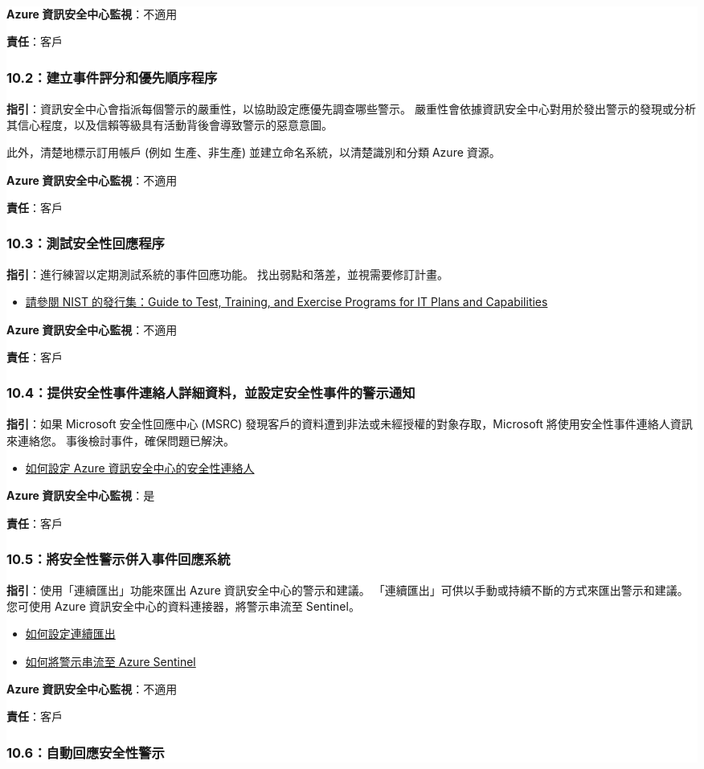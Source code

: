**Azure 資訊安全中心監視**：不適用

**責任**：客戶

### <a name="102-create-an-incident-scoring-and-prioritization-procedure"></a>10.2：建立事件評分和優先順序程序

**指引**：資訊安全中心會指派每個警示的嚴重性，以協助設定應優先調查哪些警示。 嚴重性會依據資訊安全中心對用於發出警示的發現或分析其信心程度，以及信賴等級具有活動背後會導致警示的惡意意圖。

此外，清楚地標示訂用帳戶 (例如 生產、非生產) 並建立命名系統，以清楚識別和分類 Azure 資源。

**Azure 資訊安全中心監視**：不適用

**責任**：客戶

### <a name="103-test-security-response-procedures"></a>10.3：測試安全性回應程序

**指引**：進行練習以定期測試系統的事件回應功能。 找出弱點和落差，並視需要修訂計畫。

- [請參閱 NIST 的發行集：Guide to Test, Training, and Exercise Programs for IT Plans and Capabilities](https://nvlpubs.nist.gov/nistpubs/Legacy/SP/nistspecialpublication800-84.pdf)

**Azure 資訊安全中心監視**：不適用

**責任**：客戶

### <a name="104-provide-security-incident-contact-details-and-configure-alert-notifications-for-security-incidents"></a>10.4：提供安全性事件連絡人詳細資料，並設定安全性事件的警示通知

**指引**：如果 Microsoft 安全性回應中心 (MSRC) 發現客戶的資料遭到非法或未經授權的對象存取，Microsoft 將使用安全性事件連絡人資訊來連絡您。  事後檢討事件，確保問題已解決。

- [如何設定 Azure 資訊安全中心的安全性連絡人](../security-center/security-center-provide-security-contact-details.md)

**Azure 資訊安全中心監視**：是

**責任**：客戶

### <a name="105-incorporate-security-alerts-into-your-incident-response-system"></a>10.5：將安全性警示併入事件回應系統

**指引**：使用「連續匯出」功能來匯出 Azure 資訊安全中心的警示和建議。 「連續匯出」可供以手動或持續不斷的方式來匯出警示和建議。 您可使用 Azure 資訊安全中心的資料連接器，將警示串流至 Sentinel。

- [如何設定連續匯出](../security-center/continuous-export.md)

- [如何將警示串流至 Azure Sentinel](../sentinel/connect-azure-security-center.md)

**Azure 資訊安全中心監視**：不適用

**責任**：客戶

### <a name="106-automate-the-response-to-security-alerts"></a>10.6：自動回應安全性警示
